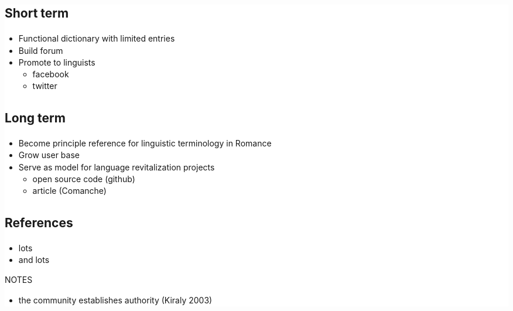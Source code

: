## Short term

- Functional dictionary with limited entries
- Build forum
- Promote to linguists
    - facebook
    - twitter

## Long term

- Become principle reference for linguistic terminology in Romance
- Grow user base
- Serve as model for language revitalization projects
    - open source code (github)
    - article (Comanche)

## References

- lots
- and lots


NOTES
- the community establishes authority (Kiraly 2003)
